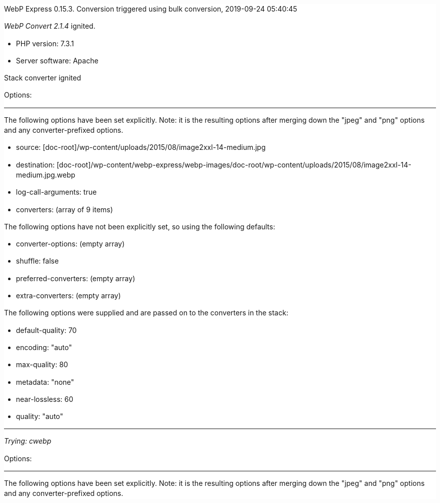 WebP Express 0.15.3. Conversion triggered using bulk conversion, 2019-09-24 05:40:45


*WebP Convert 2.1.4*  ignited.

- PHP version: 7.3.1

- Server software: Apache


Stack converter ignited


Options:

------------

The following options have been set explicitly. Note: it is the resulting options after merging down the "jpeg" and "png" options and any converter-prefixed options.

- source: [doc-root]/wp-content/uploads/2015/08/image2xxl-14-medium.jpg

- destination: [doc-root]/wp-content/webp-express/webp-images/doc-root/wp-content/uploads/2015/08/image2xxl-14-medium.jpg.webp

- log-call-arguments: true

- converters: (array of 9 items)


The following options have not been explicitly set, so using the following defaults:

- converter-options: (empty array)

- shuffle: false

- preferred-converters: (empty array)

- extra-converters: (empty array)


The following options were supplied and are passed on to the converters in the stack:

- default-quality: 70

- encoding: "auto"

- max-quality: 80

- metadata: "none"

- near-lossless: 60

- quality: "auto"

------------



*Trying: cwebp* 


Options:

------------

The following options have been set explicitly. Note: it is the resulting options after merging down the "jpeg" and "png" options and any converter-prefixed options.
